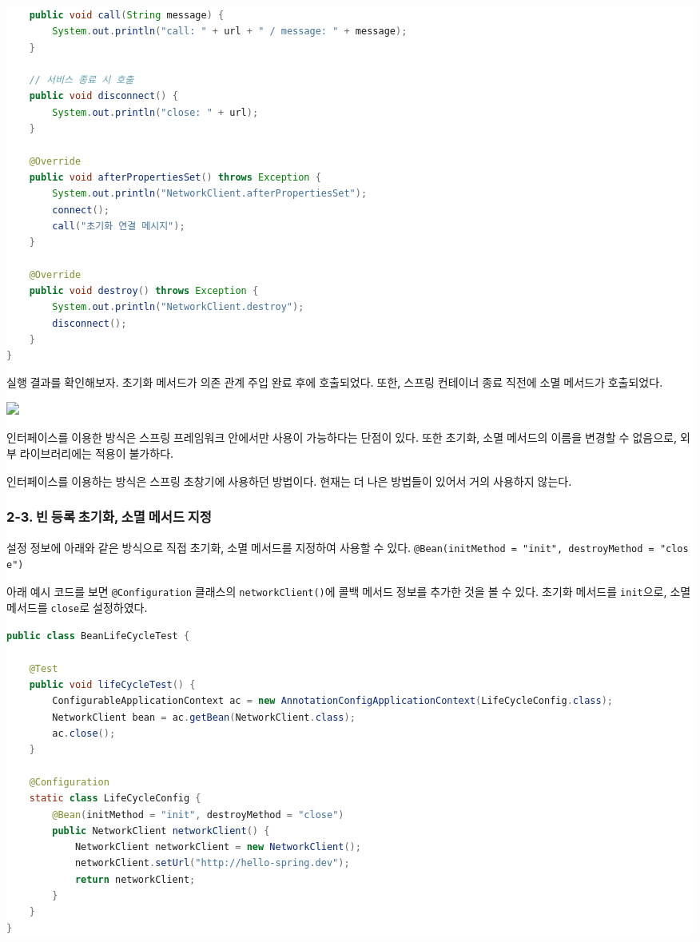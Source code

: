 ```java
    public void call(String message) {
        System.out.println("call: " + url + " / message: " + message);
    }

    // 서비스 종료 시 호출
    public void disconnect() {
        System.out.println("close: " + url);
    }

    @Override
    public void afterPropertiesSet() throws Exception {
        System.out.println("NetworkClient.afterPropertiesSet");
        connect();
        call("초기화 연결 메시지");
    }

    @Override
    public void destroy() throws Exception {
        System.out.println("NetworkClient.destroy");
        disconnect();
    }
}
```

실행 결과를 확인해보자. 초기화 메서드가 의존 관계 주입 완료 후에 호출되었다. 또한, 스프링 컨테이너 종료 직전에 소멸 메서드가 호출되었다.

![](https://images.velog.io/images/woply/post/492ffaed-ffc6-4222-a3b4-f2ff895257f2/image.png)


인터페이스를 이용한 방식은 스프링 프레임워크 안에서만 사용이 가능하다는 단점이 있다. 또한 초기화, 소멸 메서드의 이름을 변경할 수 없음으로, 외부 라이브러리에는 적용이 불가하다.

인터페이스를 이용하는 방식은 스프링 초창기에 사용하던 방법이다. 현재는 더 나은 방법들이 있어서 거의 사용하지 않는다.



### 2-3. 빈 등록 초기화, 소멸 메서드 지정 

설정 정보에 아래와 같은 방식으로 직접 초기화, 소멸 메서드를 지정하여 사용할 수 있다.
`@Bean(initMethod = "init", destroyMethod = "close")`

아래 예시 코드를 보면 `@Configuration` 클래스의 `networkClient()`에 콜백 메서드 정보를 추가한 것을 볼 수 있다. 초기화 메서드를 `init`으로, 소멸 메서드를 `close`로 설정하였다.

```java
public class BeanLifeCycleTest {

    @Test
    public void lifeCycleTest() {
        ConfigurableApplicationContext ac = new AnnotationConfigApplicationContext(LifeCycleConfig.class);
        NetworkClient bean = ac.getBean(NetworkClient.class);
        ac.close();
    }

    @Configuration
    static class LifeCycleConfig {
        @Bean(initMethod = "init", destroyMethod = "close")
        public NetworkClient networkClient() {
            NetworkClient networkClient = new NetworkClient();
            networkClient.setUrl("http://hello-spring.dev");
            return networkClient;
        }
    }
}
```
